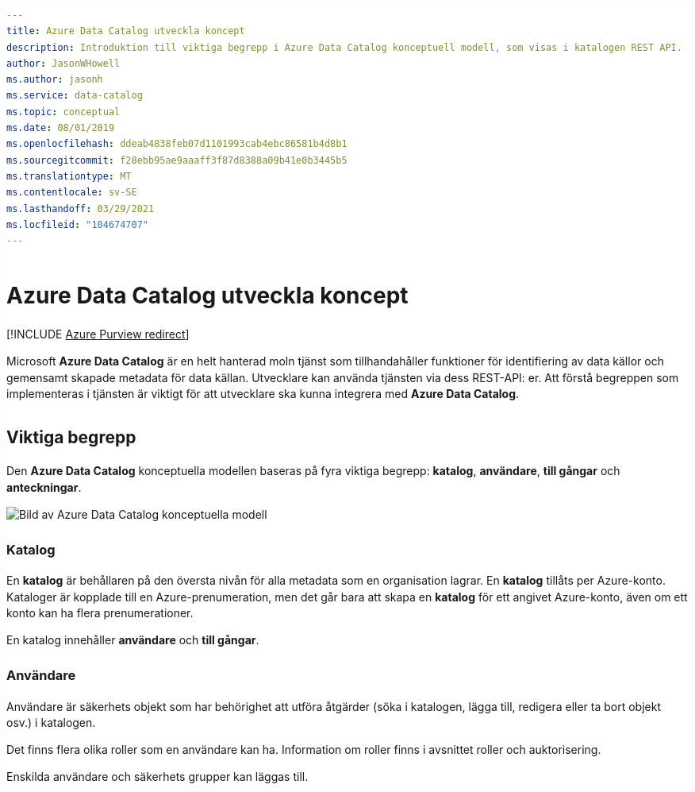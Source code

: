 ```yaml
---
title: Azure Data Catalog utveckla koncept
description: Introduktion till viktiga begrepp i Azure Data Catalog konceptuell modell, som visas i katalogen REST API.
author: JasonWHowell
ms.author: jasonh
ms.service: data-catalog
ms.topic: conceptual
ms.date: 08/01/2019
ms.openlocfilehash: ddeab4838feb07d1101993cab4ebc86581b4d8b1
ms.sourcegitcommit: f28ebb95ae9aaaff3f87d8388a09b41e0b3445b5
ms.translationtype: MT
ms.contentlocale: sv-SE
ms.lasthandoff: 03/29/2021
ms.locfileid: "104674707"
---
```

# <a name="azure-data-catalog-developer-concepts"></a>Azure Data Catalog utveckla koncept

[!INCLUDE [Azure Purview redirect](../../includes/data-catalog-use-purview.md)]

Microsoft **Azure Data Catalog** är en helt hanterad moln tjänst som tillhandahåller funktioner för identifiering av data källor och gemensamt skapade metadata för data källan. Utvecklare kan använda tjänsten via dess REST-API: er. Att förstå begreppen som implementeras i tjänsten är viktigt för att utvecklare ska kunna integrera med **Azure Data Catalog**.

## <a name="key-concepts"></a>Viktiga begrepp 
Den **Azure Data Catalog** konceptuella modellen baseras på fyra viktiga begrepp: **katalog**, **användare**, **till gångar** och **anteckningar**.

![Bild av Azure Data Catalog konceptuella modell](./media/data-catalog-developer-concepts/concept2.png)

### <a name="catalog"></a>Katalog
En **katalog** är behållaren på den översta nivån för alla metadata som en organisation lagrar. En **katalog** tillåts per Azure-konto. Kataloger är kopplade till en Azure-prenumeration, men det går bara att skapa en **katalog** för ett angivet Azure-konto, även om ett konto kan ha flera prenumerationer.

En katalog innehåller **användare** och **till gångar**.

### <a name="users"></a>Användare
Användare är säkerhets objekt som har behörighet att utföra åtgärder (söka i katalogen, lägga till, redigera eller ta bort objekt osv.) i katalogen.

Det finns flera olika roller som en användare kan ha. Information om roller finns i avsnittet roller och auktorisering.

Enskilda användare och säkerhets grupper kan läggas till.
